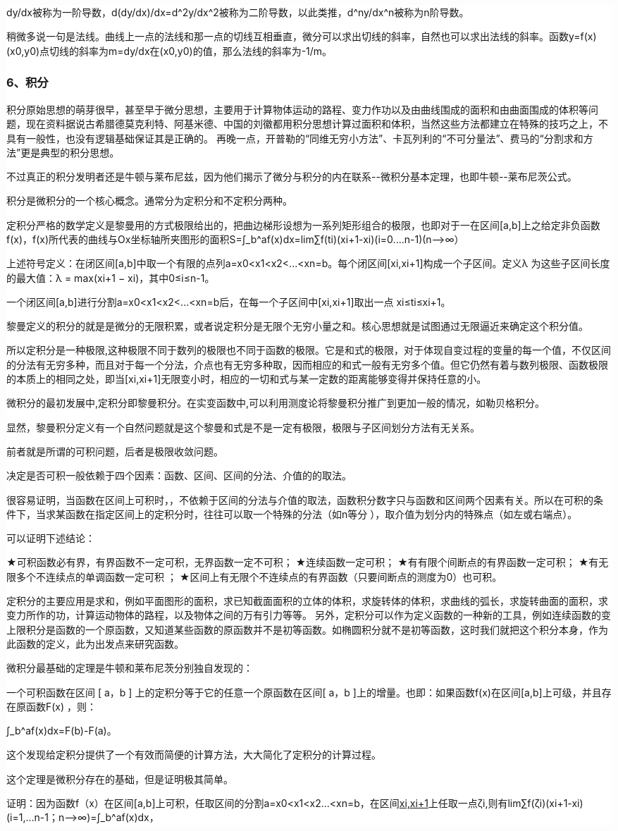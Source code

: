 dy/dx被称为一阶导数，d(dy/dx)/dx=d^2y/dx^2被称为二阶导数，以此类推，d^ny/dx^n被称为n阶导数。

稍微多说一句是法线。曲线上一点的法线和那一点的切线互相垂直，微分可以求出切线的斜率，自然也可以求出法线的斜率。函数y=f(x)(x0,y0)点切线的斜率为m=dy/dx在(x0,y0)的值，那么法线的斜率为-1/m。

### 6、积分 

积分原始思想的萌芽很早，甚至早于微分思想，主要用于计算物体运动的路程、变力作功以及由曲线围成的面积和由曲面围成的体积等问题，现在资料据说古希腊德莫克利特、阿基米德、中国的刘徽都用积分思想计算过面积和体积，当然这些方法都建立在特殊的技巧之上，不具有一般性，也没有逻辑基础保证其是正确的。 再晚一点，开普勒的“同维无穷小方法”、卡瓦列利的“不可分量法”、费马的“分割求和方法”更是典型的积分思想。

不过真正的积分发明者还是牛顿与莱布尼兹，因为他们揭示了微分与积分的内在联系--微积分基本定理，也即牛顿--莱布尼茨公式。 

积分是微积分的一个核心概念。通常分为定积分和不定积分两种。

定积分严格的数学定义是黎曼用的方式极限给出的，把曲边梯形设想为一系列矩形组合的极限，也即对于一在区间[a,b]上之给定非负函数f(x)，f(x)所代表的曲线与Ox坐标轴所夹图形的面积S=∫_b^af(x)dx=lim∑f(ti)(xi+1-xi)(i=0....n-1)(n-->∞）

上述符号定义：在闭区间[a,b]中取一个有限的点列a=x0<x1<x2<...<xn=b。每个闭区间[xi,xi+1]构成一个子区间。定义λ 为这些子区间长度的最大值：λ = max(xi+1 − xi)，其中0≤i≤n-1。

一个闭区间[a,b]进行分割a=x0<x1<x2<...<xn=b后，在每一个子区间中[xi,xi+1]取出一点 xi≤ti≤xi+1。

黎曼定义的积分的就是是微分的无限积累，或者说定积分是无限个无穷小量之和。核心思想就是试图通过无限逼近来确定这个积分值。

所以定积分是一种极限,这种极限不同于数列的极限也不同于函数的极限。它是和式的极限，对于体现自变过程的变量的每一个值，不仅区间的分法有无穷多种，而且对于每一个分法，介点也有无穷多种取，因而相应的和式一般有无穷多个值。但它仍然有着与数列极限、函数极限的本质上的相同之处，即当[xi,xi+1]无限变小时，相应的一切和式与某一定数的距离能够变得并保持任意的小。

微积分的最初发展中,定积分即黎曼积分。在实变函数中,可以利用测度论将黎曼积分推广到更加一般的情况，如勒贝格积分。

显然，黎曼积分定义有一个自然问题就是这个黎曼和式是不是一定有极限，极限与子区间划分方法有无关系。

前者就是所谓的可积问题，后者是极限收敛问题。

决定是否可积一般依赖于四个因素：函数、区间、区间的分法、介值的的取法。
 
很容易证明，当函数在区间上可积时，，不依赖于区间的分法与介值的取法，函数积分数字只与函数和区间两个因素有关。所以在可积的条件下，当求某函数在指定区间上的定积分时，往往可以取一个特殊的分法（如n等分 ），取介值为划分内的特殊点（如左或右端点）。

可以证明下述结论：
 
★可积函数必有界，有界函数不一定可积，无界函数一定不可积；
★连续函数一定可积；
★有有限个间断点的有界函数一定可积； 
★有无限多个不连续点的单调函数一定可积 ；
★区间上有无限个不连续点的有界函数（只要间断点的测度为0）也可积。

定积分的主要应用是求和，例如平面图形的面积，求已知截面面积的立体的体积，求旋转体的体积，求曲线的弧长，求旋转曲面的面积，求变力所作的功，计算运动物体的路程，以及物体之间的万有引力等等。 另外，定积分可以作为定义函数的一种新的工具，例如连续函数的变上限积分是函数的一个原函数，又知道某些函数的原函数并不是初等函数。如椭圆积分就不是初等函数，这时我们就把这个积分本身，作为此函数的定义，此为出发点来研究函数。

微积分最基础的定理是牛顿和莱布尼茨分别独自发现的：

一个可积函数在区间 [ a，b ] 上的定积分等于它的任意一个原函数在区间[ a，b ]上的增量。也即：如果函数f(x)在区间[a,b]上可级，并且存在原函数F(x) ，则：

∫_b^af(x)dx=F(b)-F(a)。

这个发现给定积分提供了一个有效而简便的计算方法，大大简化了定积分的计算过程。

这个定理是微积分存在的基础，但是证明极其简单。

证明：因为函数f（x）在区间[a,b]上可积，任取区间的分割a=x0<x1<x2...<xn=b，在区间[xi,xi+1](i=1,2...n-1)上任取一点ζi,则有lim∑f(ζi)(xi+1-xi)(i=1,...n-1；n-->∞)=∫_b^af(x)dx，
